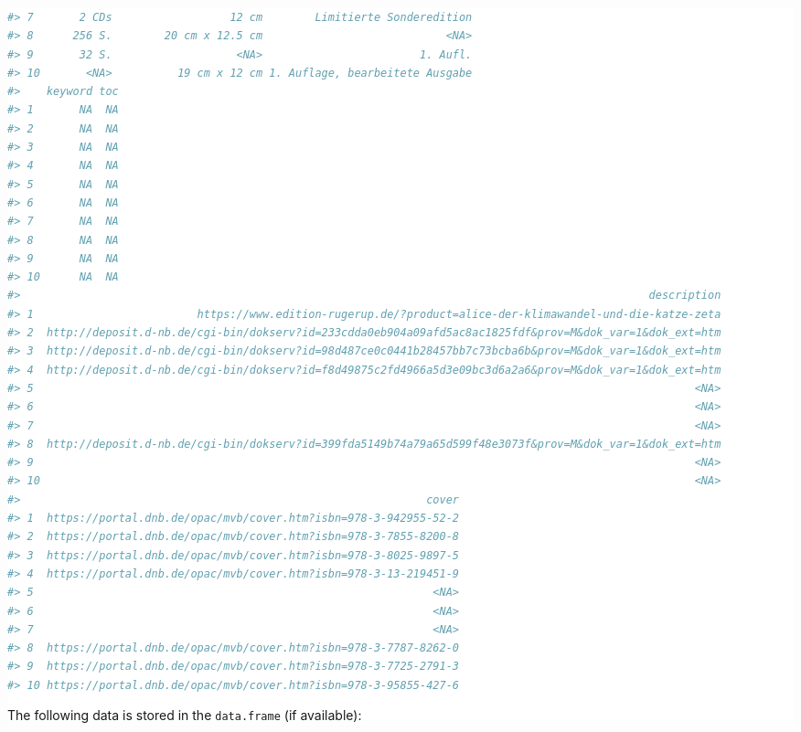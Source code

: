 ```r
#> 7       2 CDs                  12 cm        Limitierte Sonderedition
#> 8      256 S.        20 cm x 12.5 cm                            <NA>
#> 9       32 S.                   <NA>                        1. Aufl.
#> 10       <NA>          19 cm x 12 cm 1. Auflage, bearbeitete Ausgabe
#>    keyword toc
#> 1       NA  NA
#> 2       NA  NA
#> 3       NA  NA
#> 4       NA  NA
#> 5       NA  NA
#> 6       NA  NA
#> 7       NA  NA
#> 8       NA  NA
#> 9       NA  NA
#> 10      NA  NA
#>                                                                                                description
#> 1                         https://www.edition-rugerup.de/?product=alice-der-klimawandel-und-die-katze-zeta
#> 2  http://deposit.d-nb.de/cgi-bin/dokserv?id=233cdda0eb904a09afd5ac8ac1825fdf&prov=M&dok_var=1&dok_ext=htm
#> 3  http://deposit.d-nb.de/cgi-bin/dokserv?id=98d487ce0c0441b28457bb7c73bcba6b&prov=M&dok_var=1&dok_ext=htm
#> 4  http://deposit.d-nb.de/cgi-bin/dokserv?id=f8d49875c2fd4966a5d3e09bc3d6a2a6&prov=M&dok_var=1&dok_ext=htm
#> 5                                                                                                     <NA>
#> 6                                                                                                     <NA>
#> 7                                                                                                     <NA>
#> 8  http://deposit.d-nb.de/cgi-bin/dokserv?id=399fda5149b74a79a65d599f48e3073f&prov=M&dok_var=1&dok_ext=htm
#> 9                                                                                                     <NA>
#> 10                                                                                                    <NA>
#>                                                              cover
#> 1  https://portal.dnb.de/opac/mvb/cover.htm?isbn=978-3-942955-52-2
#> 2  https://portal.dnb.de/opac/mvb/cover.htm?isbn=978-3-7855-8200-8
#> 3  https://portal.dnb.de/opac/mvb/cover.htm?isbn=978-3-8025-9897-5
#> 4  https://portal.dnb.de/opac/mvb/cover.htm?isbn=978-3-13-219451-9
#> 5                                                             <NA>
#> 6                                                             <NA>
#> 7                                                             <NA>
#> 8  https://portal.dnb.de/opac/mvb/cover.htm?isbn=978-3-7787-8262-0
#> 9  https://portal.dnb.de/opac/mvb/cover.htm?isbn=978-3-7725-2791-3
#> 10 https://portal.dnb.de/opac/mvb/cover.htm?isbn=978-3-95855-427-6
```

The following data is stored in the `data.frame` (if available):
